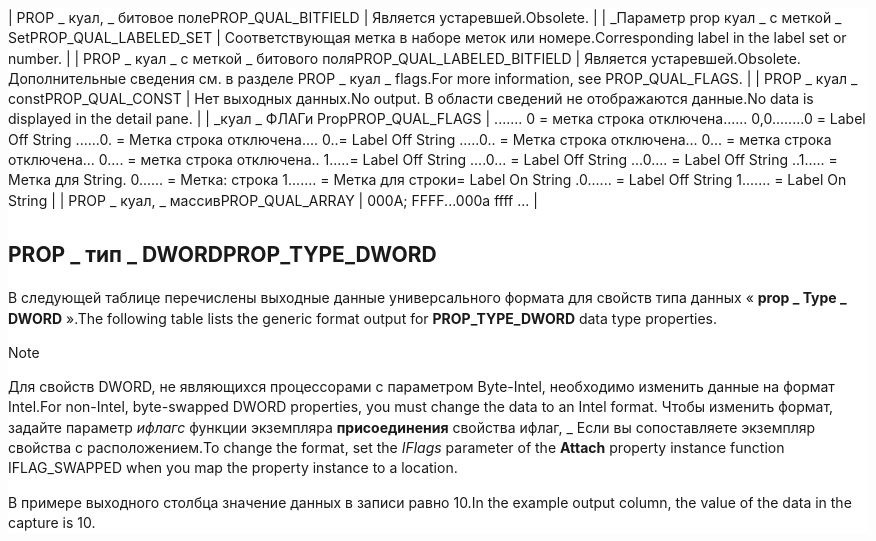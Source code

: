 | <span data-ttu-id="c65fb-219">PROP \_ куал, \_ битовое поле</span><span class="sxs-lookup"><span data-stu-id="c65fb-219">PROP\_QUAL\_BITFIELD</span></span>          | <span data-ttu-id="c65fb-220">Является устаревшей.</span><span class="sxs-lookup"><span data-stu-id="c65fb-220">Obsolete.</span></span>                                                                                                                                                                                                                     |
| <span data-ttu-id="c65fb-221">\_Параметр prop куал \_ с меткой \_ Set</span><span class="sxs-lookup"><span data-stu-id="c65fb-221">PROP\_QUAL\_LABELED\_SET</span></span>      | <span data-ttu-id="c65fb-222">Соответствующая метка в наборе меток или номере.</span><span class="sxs-lookup"><span data-stu-id="c65fb-222">Corresponding label in the label set or number.</span></span>                                                                                                                                                                               |
| <span data-ttu-id="c65fb-223">PROP \_ куал \_ с меткой \_ битового поля</span><span class="sxs-lookup"><span data-stu-id="c65fb-223">PROP\_QUAL\_LABELED\_BITFIELD</span></span> | <span data-ttu-id="c65fb-224">Является устаревшей.</span><span class="sxs-lookup"><span data-stu-id="c65fb-224">Obsolete.</span></span> <span data-ttu-id="c65fb-225">Дополнительные сведения см. в разделе PROP \_ куал \_ flags.</span><span class="sxs-lookup"><span data-stu-id="c65fb-225">For more information, see PROP\_QUAL\_FLAGS.</span></span>                                                                                                                                                                        |
| <span data-ttu-id="c65fb-226">PROP \_ куал \_ const</span><span class="sxs-lookup"><span data-stu-id="c65fb-226">PROP\_QUAL\_CONST</span></span>             | <span data-ttu-id="c65fb-227">Нет выходных данных.</span><span class="sxs-lookup"><span data-stu-id="c65fb-227">No output.</span></span> <span data-ttu-id="c65fb-228">В области сведений не отображаются данные.</span><span class="sxs-lookup"><span data-stu-id="c65fb-228">No data is displayed in the detail pane.</span></span>                                                                                                                                                                           |
| <span data-ttu-id="c65fb-229">\_куал \_ ФЛАГи Prop</span><span class="sxs-lookup"><span data-stu-id="c65fb-229">PROP\_QUAL\_FLAGS</span></span>             | <span data-ttu-id="c65fb-230">....... 0 = метка строка отключена...... 0,0.</span><span class="sxs-lookup"><span data-stu-id="c65fb-230">.......0 = Label Off String ......0.</span></span> <span data-ttu-id="c65fb-231">= Метка строка отключена.... 0..</span><span class="sxs-lookup"><span data-stu-id="c65fb-231">= Label Off String .....0..</span></span> <span data-ttu-id="c65fb-232">= Метка строка отключена... 0... = метка строка отключена... 0.... = метка строка отключена.. 1.....</span><span class="sxs-lookup"><span data-stu-id="c65fb-232">= Label Off String ....0... = Label Off String ...0.... = Label Off String ..1.....</span></span> <span data-ttu-id="c65fb-233">= Метка для String. 0...... = Метка: строка 1....... = Метка для строки</span><span class="sxs-lookup"><span data-stu-id="c65fb-233">= Label On String .0...... = Label Off String 1....... = Label On String</span></span> |
| <span data-ttu-id="c65fb-234">PROP \_ куал, \_ массив</span><span class="sxs-lookup"><span data-stu-id="c65fb-234">PROP\_QUAL\_ARRAY</span></span>             | <span data-ttu-id="c65fb-235">000A; FFFF...</span><span class="sxs-lookup"><span data-stu-id="c65fb-235">000a ffff ...</span></span>                                                                                                                                                                                                                 |



 

## <a name="prop_type_dword"></a><span data-ttu-id="c65fb-236">PROP \_ тип \_ DWORD</span><span class="sxs-lookup"><span data-stu-id="c65fb-236">PROP\_TYPE\_DWORD</span></span>

<span data-ttu-id="c65fb-237">В следующей таблице перечислены выходные данные универсального формата для свойств типа данных « **prop \_ Type \_ DWORD** ».</span><span class="sxs-lookup"><span data-stu-id="c65fb-237">The following table lists the generic format output for **PROP\_TYPE\_DWORD** data type properties.</span></span>

> [!Note]  
> <span data-ttu-id="c65fb-238">Для свойств DWORD, не являющихся процессорами с параметром Byte-Intel, необходимо изменить данные на формат Intel.</span><span class="sxs-lookup"><span data-stu-id="c65fb-238">For non-Intel, byte-swapped DWORD properties, you must change the data to an Intel format.</span></span> <span data-ttu-id="c65fb-239">Чтобы изменить формат, задайте параметр *ифлагс* функции экземпляра **присоединения** свойства ифлаг, \_ Если вы сопоставляете экземпляр свойства с расположением.</span><span class="sxs-lookup"><span data-stu-id="c65fb-239">To change the format, set the *IFlags* parameter of the **Attach** property instance function IFLAG\_SWAPPED when you map the property instance to a location.</span></span>

 

<span data-ttu-id="c65fb-240">В примере выходного столбца значение данных в записи равно 10.</span><span class="sxs-lookup"><span data-stu-id="c65fb-240">In the example output column, the value of the data in the capture is 10.</span></span>


